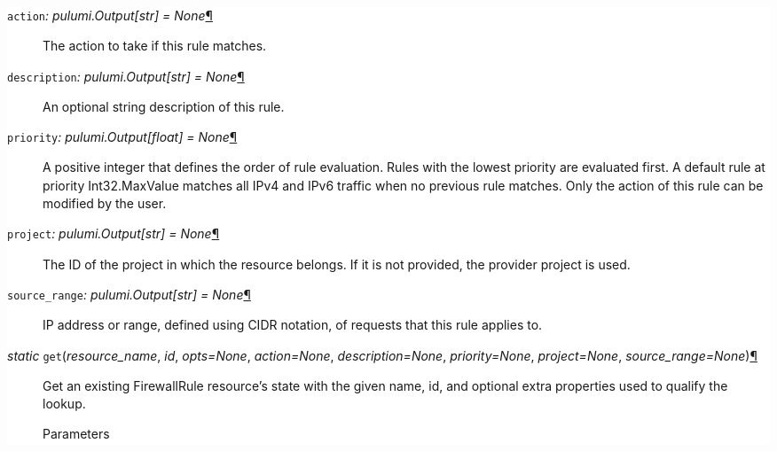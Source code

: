 </dd>
</dl>
<dl class="py attribute">
<dt id="pulumi_gcp.appengine.FirewallRule.action">
<code class="sig-name descname">action</code><em class="property">: pulumi.Output[str]</em><em class="property"> = None</em><a class="headerlink" href="#pulumi_gcp.appengine.FirewallRule.action" title="Permalink to this definition">¶</a></dt>
<dd><p>The action to take if this rule matches.</p>
</dd></dl>

<dl class="py attribute">
<dt id="pulumi_gcp.appengine.FirewallRule.description">
<code class="sig-name descname">description</code><em class="property">: pulumi.Output[str]</em><em class="property"> = None</em><a class="headerlink" href="#pulumi_gcp.appengine.FirewallRule.description" title="Permalink to this definition">¶</a></dt>
<dd><p>An optional string description of this rule.</p>
</dd></dl>

<dl class="py attribute">
<dt id="pulumi_gcp.appengine.FirewallRule.priority">
<code class="sig-name descname">priority</code><em class="property">: pulumi.Output[float]</em><em class="property"> = None</em><a class="headerlink" href="#pulumi_gcp.appengine.FirewallRule.priority" title="Permalink to this definition">¶</a></dt>
<dd><p>A positive integer that defines the order of rule evaluation.
Rules with the lowest priority are evaluated first.
A default rule at priority Int32.MaxValue matches all IPv4 and
IPv6 traffic when no previous rule matches. Only the action of
this rule can be modified by the user.</p>
</dd></dl>

<dl class="py attribute">
<dt id="pulumi_gcp.appengine.FirewallRule.project">
<code class="sig-name descname">project</code><em class="property">: pulumi.Output[str]</em><em class="property"> = None</em><a class="headerlink" href="#pulumi_gcp.appengine.FirewallRule.project" title="Permalink to this definition">¶</a></dt>
<dd><p>The ID of the project in which the resource belongs.
If it is not provided, the provider project is used.</p>
</dd></dl>

<dl class="py attribute">
<dt id="pulumi_gcp.appengine.FirewallRule.source_range">
<code class="sig-name descname">source_range</code><em class="property">: pulumi.Output[str]</em><em class="property"> = None</em><a class="headerlink" href="#pulumi_gcp.appengine.FirewallRule.source_range" title="Permalink to this definition">¶</a></dt>
<dd><p>IP address or range, defined using CIDR notation, of requests that this rule applies to.</p>
</dd></dl>

<dl class="py method">
<dt id="pulumi_gcp.appengine.FirewallRule.get">
<em class="property">static </em><code class="sig-name descname">get</code><span class="sig-paren">(</span><em class="sig-param"><span class="n">resource_name</span></em>, <em class="sig-param"><span class="n">id</span></em>, <em class="sig-param"><span class="n">opts</span><span class="o">=</span><span class="default_value">None</span></em>, <em class="sig-param"><span class="n">action</span><span class="o">=</span><span class="default_value">None</span></em>, <em class="sig-param"><span class="n">description</span><span class="o">=</span><span class="default_value">None</span></em>, <em class="sig-param"><span class="n">priority</span><span class="o">=</span><span class="default_value">None</span></em>, <em class="sig-param"><span class="n">project</span><span class="o">=</span><span class="default_value">None</span></em>, <em class="sig-param"><span class="n">source_range</span><span class="o">=</span><span class="default_value">None</span></em><span class="sig-paren">)</span><a class="headerlink" href="#pulumi_gcp.appengine.FirewallRule.get" title="Permalink to this definition">¶</a></dt>
<dd><p>Get an existing FirewallRule resource’s state with the given name, id, and optional extra
properties used to qualify the lookup.</p>
<dl class="field-list simple">
<dt class="field-odd">Parameters</dt>
<dd class="field-odd"><ul class="simple">